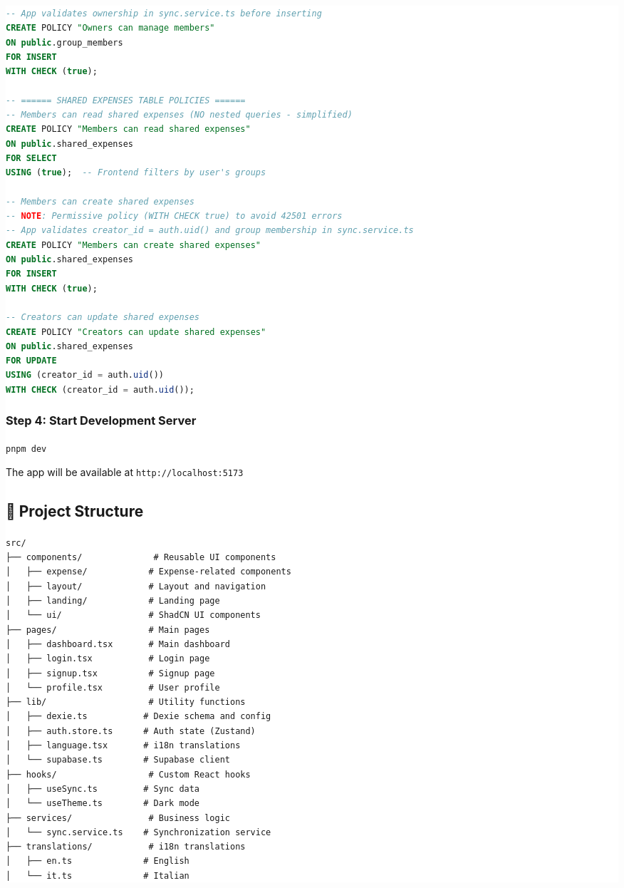 ```sql
-- App validates ownership in sync.service.ts before inserting
CREATE POLICY "Owners can manage members"
ON public.group_members
FOR INSERT
WITH CHECK (true);

-- ====== SHARED EXPENSES TABLE POLICIES ======
-- Members can read shared expenses (NO nested queries - simplified)
CREATE POLICY "Members can read shared expenses"
ON public.shared_expenses
FOR SELECT
USING (true);  -- Frontend filters by user's groups

-- Members can create shared expenses
-- NOTE: Permissive policy (WITH CHECK true) to avoid 42501 errors
-- App validates creator_id = auth.uid() and group membership in sync.service.ts
CREATE POLICY "Members can create shared expenses"
ON public.shared_expenses
FOR INSERT
WITH CHECK (true);

-- Creators can update shared expenses
CREATE POLICY "Creators can update shared expenses"
ON public.shared_expenses
FOR UPDATE
USING (creator_id = auth.uid())
WITH CHECK (creator_id = auth.uid());
```

### Step 4: Start Development Server

```bash
pnpm dev
```

The app will be available at `http://localhost:5173`

## 📁 Project Structure

```
src/
├── components/              # Reusable UI components
│   ├── expense/            # Expense-related components
│   ├── layout/             # Layout and navigation
│   ├── landing/            # Landing page
│   └── ui/                 # ShadCN UI components
├── pages/                  # Main pages
│   ├── dashboard.tsx       # Main dashboard
│   ├── login.tsx           # Login page
│   ├── signup.tsx          # Signup page
│   └── profile.tsx         # User profile
├── lib/                    # Utility functions
│   ├── dexie.ts           # Dexie schema and config
│   ├── auth.store.ts      # Auth state (Zustand)
│   ├── language.tsx       # i18n translations
│   └── supabase.ts        # Supabase client
├── hooks/                  # Custom React hooks
│   ├── useSync.ts         # Sync data
│   └── useTheme.ts        # Dark mode
├── services/               # Business logic
│   └── sync.service.ts    # Synchronization service
├── translations/           # i18n translations
│   ├── en.ts              # English
│   └── it.ts              # Italian
```